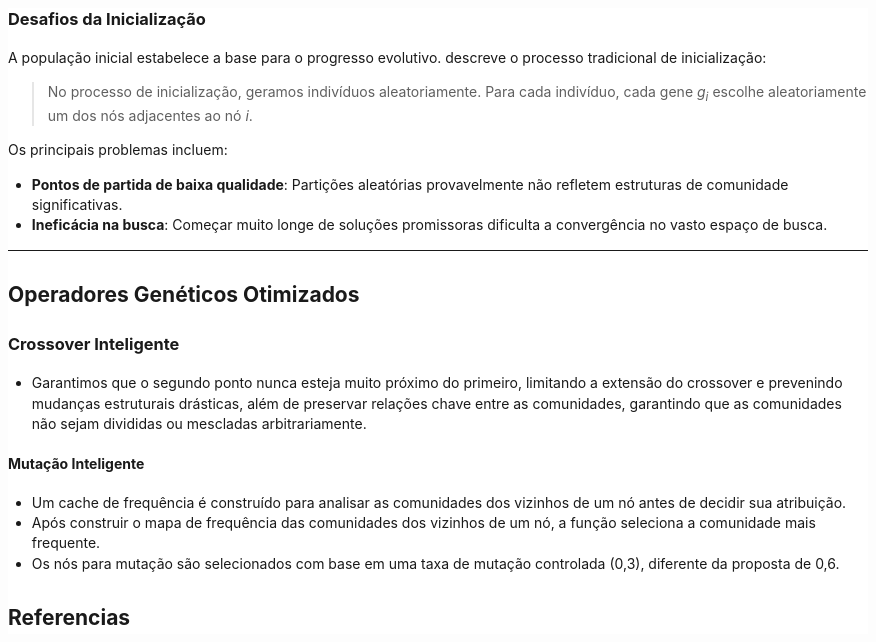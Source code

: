 ### **Desafios da Inicialização**
A população inicial estabelece a base para o progresso evolutivo. descreve o processo tradicional de inicialização:

> No processo de inicialização, geramos indivíduos aleatoriamente. Para cada indivíduo, cada gene $g_i$ escolhe aleatoriamente um dos nós adjacentes ao nó $i$.

Os principais problemas incluem:
- **Pontos de partida de baixa qualidade**: Partições aleatórias provavelmente não refletem estruturas de comunidade significativas.
- **Ineficácia na busca**: Começar muito longe de soluções promissoras dificulta a convergência no vasto espaço de busca.

---

## Operadores Genéticos Otimizados

### **Crossover Inteligente**
   - Garantimos que o segundo ponto nunca esteja muito próximo do primeiro, limitando a extensão do crossover e prevenindo mudanças estruturais drásticas, além de preservar relações chave entre as comunidades, garantindo que as comunidades não sejam divididas ou mescladas arbitrariamente.

#### **Mutação Inteligente**
   - Um cache de frequência é construído para analisar as comunidades dos vizinhos de um nó antes de decidir sua atribuição.
   - Após construir o mapa de frequência das comunidades dos vizinhos de um nó, a função seleciona a comunidade mais frequente.
   - Os nós para mutação são selecionados com base em uma taxa de mutação controlada (0,3), diferente da proposta de 0,6.



## Referencias

[^shi]:Chuan Shi a, Zhenyu Yan, Yanan Cai, Bin Wu. **Multi-objective community detection in complex networks**. *Elsevier*, Beijing University of Posts and Telecommunications, Beijing Key Laboratory of Intelligent Telecommunications Software and Multimedia, Beijing 100876, China. Research Department, Fair Isaac Corporation (FICO), San Rafael, CA 94903, USA.
Available at: [https://www.sciencedirect.com/](https://www.sciencedirect.com/science/article/abs/pii/S1568494611003991)
